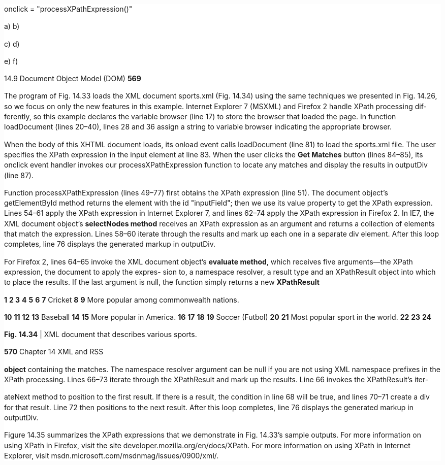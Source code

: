 onclick = "processXPathExpression()"

a) b)

c) d)

e) f)

14.9 Document Object Model (DOM) **569**

The program of Fig. 14.33 loads the XML document sports.xml (Fig. 14.34) using the same techniques we presented in Fig. 14.26, so we focus on only the new features in this example. Internet Explorer 7 (MSXML) and Firefox 2 handle XPath processing dif- ferently, so this example declares the variable browser (line 17) to store the browser that loaded the page. In function loadDocument (lines 20–40), lines 28 and 36 assign a string to variable browser indicating the appropriate browser.

When the body of this XHTML document loads, its onload event calls loadDocument (line 81) to load the sports.xml file. The user specifies the XPath expression in the input element at line 83. When the user clicks the **Get Matches** button (lines 84–85), its onclick event handler invokes our processXPathExpression function to locate any matches and display the results in outputDiv (line 87).

Function processXPathExpression (lines 49–77) first obtains the XPath expression (line 51). The document object’s getElementById method returns the element with the id "inputField"; then we use its value property to get the XPath expression. Lines 54–61 apply the XPath expression in Internet Explorer 7, and lines 62–74 apply the XPath expression in Firefox 2. In IE7, the XML document object’s **selectNodes method** receives an XPath expression as an argument and returns a collection of elements that match the expression. Lines 58–60 iterate through the results and mark up each one in a separate div element. After this loop completes, line 76 displays the generated markup in outputDiv.

For Firefox 2, lines 64–65 invoke the XML document object’s **evaluate method**, which receives five arguments—the XPath expression, the document to apply the expres- sion to, a namespace resolver, a result type and an XPathResult object into which to place the results. If the last argument is null, the function simply returns a new **XPathResult**

**1** <?xml version = "1.0"?> **2 3**  **4**  **5** <sports> **6** <game id = "783"> **7** <name>Cricket</name> **8** <paragraph> **9** More popular among commonwealth nations.

**10** </paragraph> **11** </game> **12** <game id = "239"> **13** <name>Baseball</name> **14** <paragraph> **15** More popular in America. **16** </paragraph> **17** </game> **18** <game id = "418"> **19** <name>Soccer (Futbol)</name> **20** <paragraph> **21** Most popular sport in the world. **22** </paragraph> **23** </game> **24** </sports>

**Fig. 14.34** | XML document that describes various sports.

**570** Chapter 14 XML and RSS

**object** containing the matches. The namespace resolver argument can be null if you are not using XML namespace prefixes in the XPath processing. Lines 66–73 iterate through the XPathResult and mark up the results. Line 66 invokes the XPathResult’s iter-

ateNext method to position to the first result. If there is a result, the condition in line 68 will be true, and lines 70–71 create a div for that result. Line 72 then positions to the next result. After this loop completes, line 76 displays the generated markup in outputDiv.

Figure 14.35 summarizes the XPath expressions that we demonstrate in Fig. 14.33’s sample outputs. For more information on using XPath in Firefox, visit the site developer.mozilla.org/en/docs/XPath. For more information on using XPath in Internet Explorer, visit msdn.microsoft.com/msdnmag/issues/0900/xml/.

